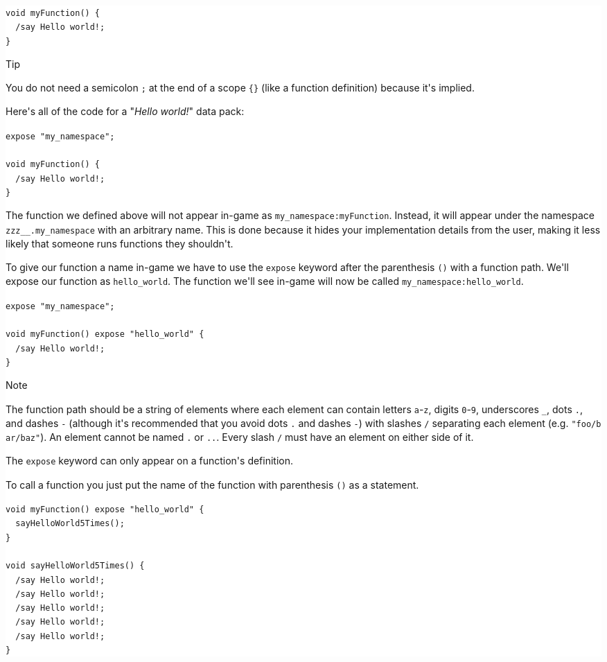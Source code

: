 ```mcfunc
void myFunction() {
  /say Hello world!;
}
```

> [!TIP]
> You do not need a semicolon `;` at the end of a scope `{}` (like a function
> definition) because it's implied.

Here's all of the code for a "*Hello world!*" data pack:

```mcfunc
expose "my_namespace";

void myFunction() {
  /say Hello world!;
}
```

The function we defined above will not appear in-game as
`my_namespace:myFunction`. Instead, it will appear under the namespace
`zzz__.my_namespace` with an arbitrary name. This is done because it hides your
implementation details from the user, making it less likely that someone runs
functions they shouldn't.

To give our function a name in-game we have to use the `expose` keyword after
the parenthesis `()` with a function path. We'll expose our function as
`hello_world`. The function we'll see in-game will now be called
`my_namespace:hello_world`.

```mcfunc
expose "my_namespace";

void myFunction() expose "hello_world" {
  /say Hello world!;
}
```

> [!NOTE]
> The function path should be a string of elements where each element can
> contain letters `a`-`z`, digits `0`-`9`, underscores `_`, dots `.`, and dashes
> `-` (although it's recommended that you avoid dots `.` and dashes `-`) with
> slashes `/` separating each element (e.g. `"foo/bar/baz"`). An element cannot
> be named `.` or `..`. Every slash `/` must have an element on either side of
> it.
>
> The `expose` keyword can only appear on a function's definition.

To call a function you just put the name of the function with parenthesis `()`
as a statement.

```mcfunc
void myFunction() expose "hello_world" {
  sayHelloWorld5Times();
}

void sayHelloWorld5Times() {
  /say Hello world!;
  /say Hello world!;
  /say Hello world!;
  /say Hello world!;
  /say Hello world!;
}
```
